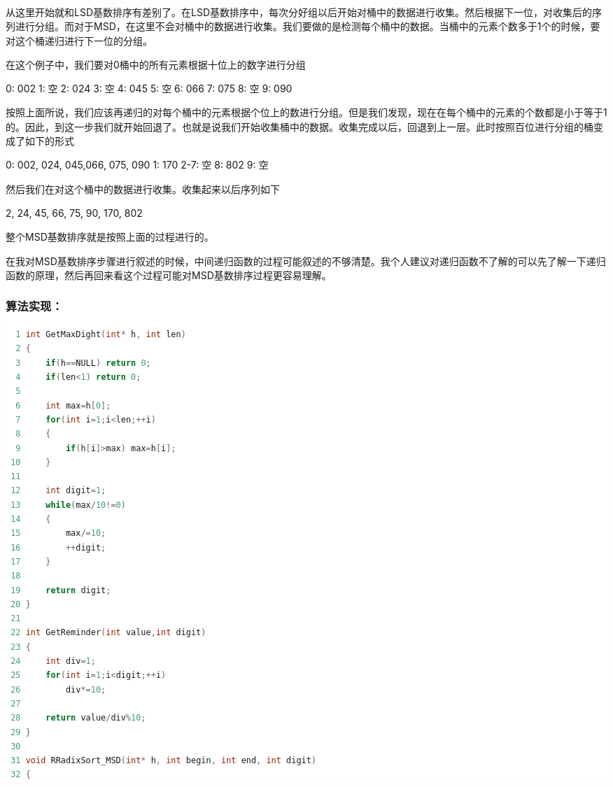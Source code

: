 从这里开始就和LSD基数排序有差别了。在LSD基数排序中，每次分好组以后开始对桶中的数据进行收集。然后根据下一位，对收集后的序列进行分组。而对于MSD，在这里不会对桶中的数据进行收集。我们要做的是检测每个桶中的数据。当桶中的元素个数多于1个的时候，要对这个桶递归进行下一位的分组。

在这个例子中，我们要对0桶中的所有元素根据十位上的数字进行分组

0: 002
1: 空
2: 024
3: 空
4: 045
5: 空
6: 066
7: 075
8: 空
9: 090

按照上面所说，我们应该再递归的对每个桶中的元素根据个位上的数进行分组。但是我们发现，现在在每个桶中的元素的个数都是小于等于1的。因此，到这一步我们就开始回退了。也就是说我们开始收集桶中的数据。收集完成以后，回退到上一层。此时按照百位进行分组的桶变成了如下的形式

0: 002, 024, 045,066, 075, 090
1: 170
2-7: 空
8: 802
9: 空

然后我们在对这个桶中的数据进行收集。收集起来以后序列如下

2, 24, 45, 66, 75, 90, 170, 802

整个MSD基数排序就是按照上面的过程进行的。

在我对MSD基数排序步骤进行叙述的时候，中间递归函数的过程可能叙述的不够清楚。我个人建议对递归函数不了解的可以先了解一下递归函数的原理，然后再回来看这个过程可能对MSD基数排序过程更容易理解。

### **算法实现：**

```C++
  1 int GetMaxDight(int* h, int len)
  2 {
  3     if(h==NULL) return 0;
  4     if(len<1) return 0;
  5     
  6     int max=h[0];
  7     for(int i=1;i<len;++i)
  8     {
  9         if(h[i]>max) max=h[i];
 10     }
 11     
 12     int digit=1;
 13     while(max/10!=0)
 14     {
 15         max/=10;
 16         ++digit;
 17     }
 18     
 19     return digit;
 20 } 
 21 
 22 int GetReminder(int value,int digit)
 23 {
 24     int div=1;
 25     for(int i=1;i<digit;++i)
 26         div*=10;
 27     
 28     return value/div%10;
 29 }
 30 
 31 void RRadixSort_MSD(int* h, int begin, int end, int digit)
 32 {
```